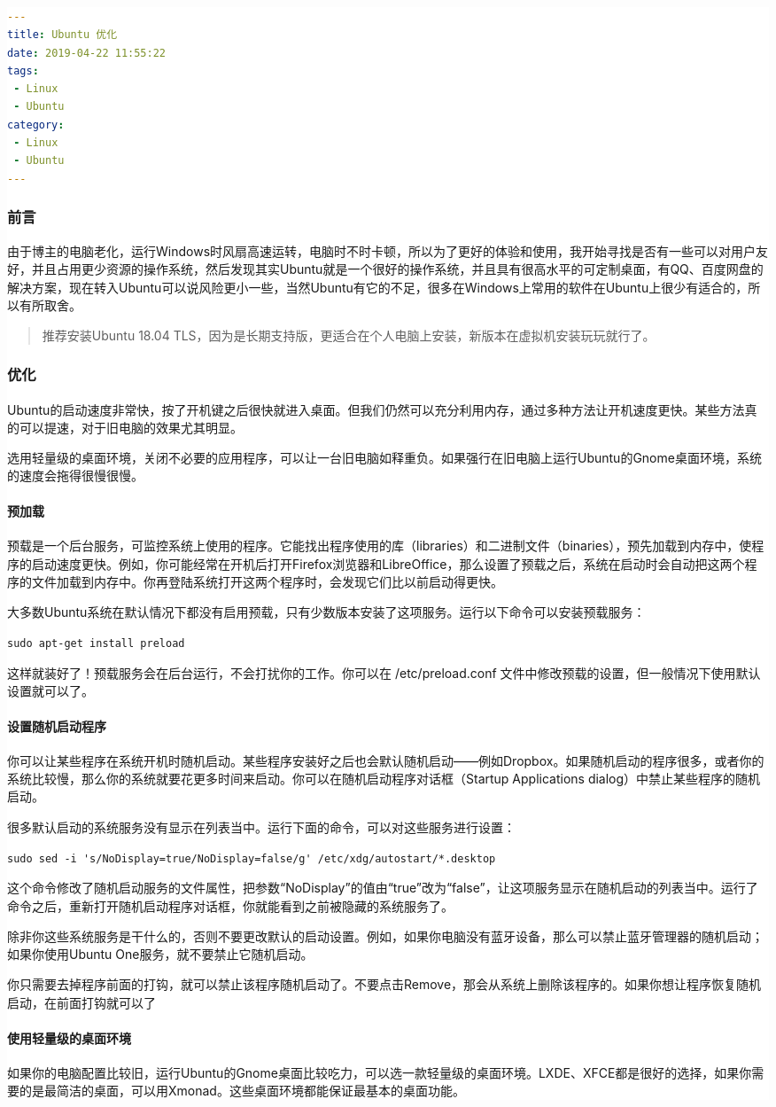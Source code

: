 ```yaml
---
title: Ubuntu 优化
date: 2019-04-22 11:55:22
tags:
 - Linux
 - Ubuntu
category:
 - Linux
 - Ubuntu
---
```

### 前言

由于博主的电脑老化，运行Windows时风扇高速运转，电脑时不时卡顿，所以为了更好的体验和使用，我开始寻找是否有一些可以对用户友好，并且占用更少资源的操作系统，然后发现其实Ubuntu就是一个很好的操作系统，并且具有很高水平的可定制桌面，有QQ、百度网盘的解决方案，现在转入Ubuntu可以说风险更小一些，当然Ubuntu有它的不足，很多在Windows上常用的软件在Ubuntu上很少有适合的，所以有所取舍。

> 推荐安装Ubuntu 18.04 TLS，因为是长期支持版，更适合在个人电脑上安装，新版本在虚拟机安装玩玩就行了。



### 优化


Ubuntu的启动速度非常快，按了开机键之后很快就进入桌面。但我们仍然可以充分利用内存，通过多种方法让开机速度更快。某些方法真的可以提速，对于旧电脑的效果尤其明显。

选用轻量级的桌面环境，关闭不必要的应用程序，可以让一台旧电脑如释重负。如果强行在旧电脑上运行Ubuntu的Gnome桌面环境，系统的速度会拖得很慢很慢。

#### 预加载

预载是一个后台服务，可监控系统上使用的程序。它能找出程序使用的库（libraries）和二进制文件（binaries），预先加载到内存中，使程序的启动速度更快。例如，你可能经常在开机后打开Firefox浏览器和LibreOffice，那么设置了预载之后，系统在启动时会自动把这两个程序的文件加载到内存中。你再登陆系统打开这两个程序时，会发现它们比以前启动得更快。

大多数Ubuntu系统在默认情况下都没有启用预载，只有少数版本安装了这项服务。运行以下命令可以安装预载服务：
```
sudo apt-get install preload
```
这样就装好了！预载服务会在后台运行，不会打扰你的工作。你可以在 /etc/preload.conf 文件中修改预载的设置，但一般情况下使用默认设置就可以了。

#### 设置随机启动程序
你可以让某些程序在系统开机时随机启动。某些程序安装好之后也会默认随机启动——例如Dropbox。如果随机启动的程序很多，或者你的系统比较慢，那么你的系统就要花更多时间来启动。你可以在随机启动程序对话框（Startup Applications dialog）中禁止某些程序的随机启动。

很多默认启动的系统服务没有显示在列表当中。运行下面的命令，可以对这些服务进行设置：
```
sudo sed -i 's/NoDisplay=true/NoDisplay=false/g' /etc/xdg/autostart/*.desktop
```
这个命令修改了随机启动服务的文件属性，把参数“NoDisplay”的值由“true”改为“false”，让这项服务显示在随机启动的列表当中。运行了命令之后，重新打开随机启动程序对话框，你就能看到之前被隐藏的系统服务了。

除非你这些系统服务是干什么的，否则不要更改默认的启动设置。例如，如果你电脑没有蓝牙设备，那么可以禁止蓝牙管理器的随机启动；如果你使用Ubuntu One服务，就不要禁止它随机启动。

你只需要去掉程序前面的打钩，就可以禁止该程序随机启动了。不要点击Remove，那会从系统上删除该程序的。如果你想让程序恢复随机启动，在前面打钩就可以了

#### 使用轻量级的桌面环境
如果你的电脑配置比较旧，运行Ubuntu的Gnome桌面比较吃力，可以选一款轻量级的桌面环境。LXDE、XFCE都是很好的选择，如果你需要的是最简洁的桌面，可以用Xmonad。这些桌面环境都能保证最基本的桌面功能。
